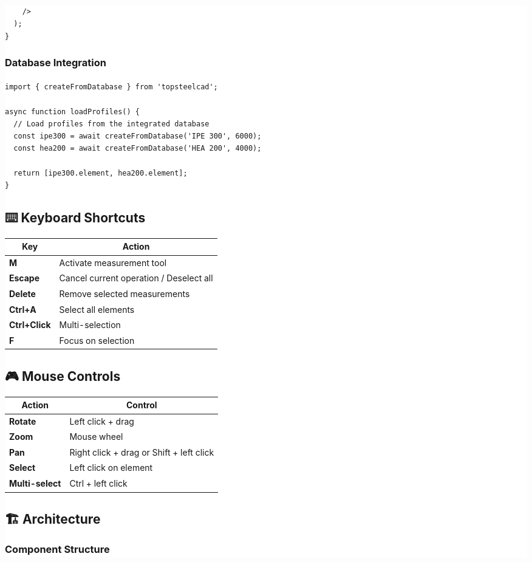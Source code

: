 ```tsx
    />
  );
}
```

### Database Integration

```tsx
import { createFromDatabase } from 'topsteelcad';

async function loadProfiles() {
  // Load profiles from the integrated database
  const ipe300 = await createFromDatabase('IPE 300', 6000);
  const hea200 = await createFromDatabase('HEA 200', 4000);
  
  return [ipe300.element, hea200.element];
}
```

## ⌨️ Keyboard Shortcuts

| Key | Action |
|-----|--------|
| **M** | Activate measurement tool |
| **Escape** | Cancel current operation / Deselect all |
| **Delete** | Remove selected measurements |
| **Ctrl+A** | Select all elements |
| **Ctrl+Click** | Multi-selection |
| **F** | Focus on selection |

## 🎮 Mouse Controls

| Action | Control |
|--------|---------|
| **Rotate** | Left click + drag |
| **Zoom** | Mouse wheel |
| **Pan** | Right click + drag or Shift + left click |
| **Select** | Left click on element |
| **Multi-select** | Ctrl + left click |

## 🏗️ Architecture

### Component Structure
